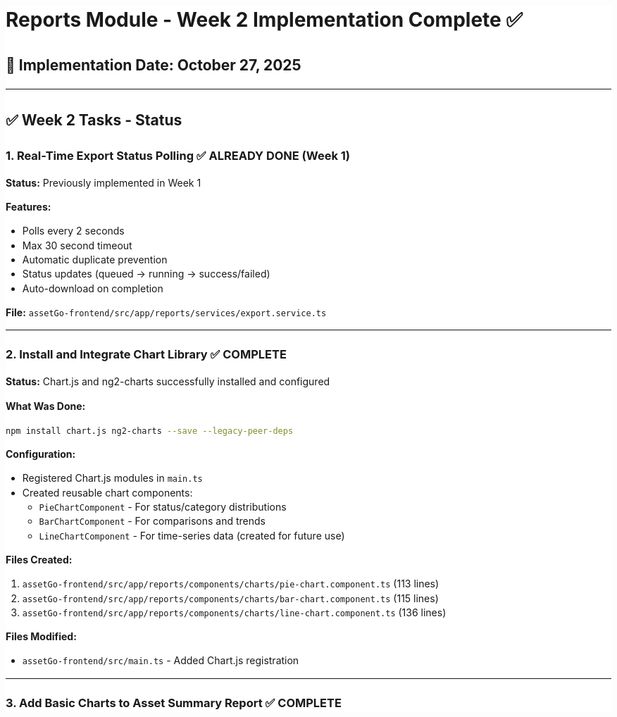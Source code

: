 # Reports Module - Week 2 Implementation Complete ✅

## 📅 **Implementation Date:** October 27, 2025

---

## ✅ **Week 2 Tasks - Status**

### **1. Real-Time Export Status Polling** ✅ **ALREADY DONE (Week 1)**

**Status:** Previously implemented in Week 1

**Features:**
- Polls every 2 seconds
- Max 30 second timeout
- Automatic duplicate prevention
- Status updates (queued → running → success/failed)
- Auto-download on completion

**File:** `assetGo-frontend/src/app/reports/services/export.service.ts`

---

### **2. Install and Integrate Chart Library** ✅ **COMPLETE**

**Status:** Chart.js and ng2-charts successfully installed and configured

**What Was Done:**
```bash
npm install chart.js ng2-charts --save --legacy-peer-deps
```

**Configuration:**
- Registered Chart.js modules in `main.ts`
- Created reusable chart components:
  - `PieChartComponent` - For status/category distributions
  - `BarChartComponent` - For comparisons and trends
  - `LineChartComponent` - For time-series data (created for future use)

**Files Created:**
1. `assetGo-frontend/src/app/reports/components/charts/pie-chart.component.ts` (113 lines)
2. `assetGo-frontend/src/app/reports/components/charts/bar-chart.component.ts` (115 lines)
3. `assetGo-frontend/src/app/reports/components/charts/line-chart.component.ts` (136 lines)

**Files Modified:**
- `assetGo-frontend/src/main.ts` - Added Chart.js registration

---

### **3. Add Basic Charts to Asset Summary Report** ✅ **COMPLETE**
